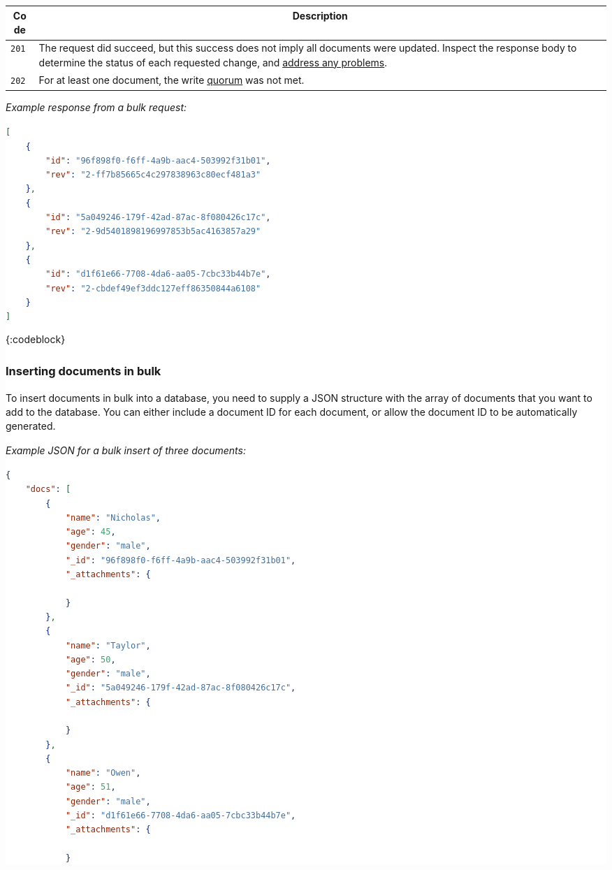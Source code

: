 Code | Description
-|-
`201` | The request did succeed, but this success does not imply all documents were updated. Inspect the response body to determine the status of each requested change, and [address any problems](#bulk-document-validation-and-conflict-errors).
`202` | For at least one document, the write [quorum](#quorum) was not met.

_Example response from a bulk request:_

```json
[
	{
		"id": "96f898f0-f6ff-4a9b-aac4-503992f31b01",
		"rev": "2-ff7b85665c4c297838963c80ecf481a3"
	},
	{
		"id": "5a049246-179f-42ad-87ac-8f080426c17c",
		"rev": "2-9d5401898196997853b5ac4163857a29"
	},
	{
		"id": "d1f61e66-7708-4da6-aa05-7cbc33b44b7e",
		"rev": "2-cbdef49ef3ddc127eff86350844a6108"
	}
]
```
{:codeblock}

### Inserting documents in bulk

To insert documents in bulk into a database,
you need to supply a JSON structure with the array of documents that you want to add to the database.
You can either include a document ID for each document,
or allow the document ID to be automatically generated.

_Example JSON for a bulk insert of three documents:_

```json
{
	"docs": [
		{
			"name": "Nicholas",
			"age": 45,
			"gender": "male",
			"_id": "96f898f0-f6ff-4a9b-aac4-503992f31b01",
			"_attachments": {

			}
		},
		{
			"name": "Taylor",
			"age": 50,
			"gender": "male",
			"_id": "5a049246-179f-42ad-87ac-8f080426c17c",
			"_attachments": {

			}
		},
		{
			"name": "Owen",
			"age": 51,
			"gender": "male",
			"_id": "d1f61e66-7708-4da6-aa05-7cbc33b44b7e",
			"_attachments": {

			}
```